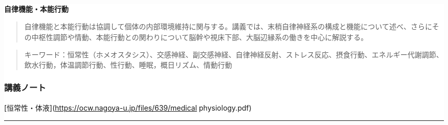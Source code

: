 **自律機能・本能行動**

> 自律機能と本能行動は協調して個体の内部環境維持に関与する。講義では、末梢自律神経系の構成と機能について述べ、さらにその中枢性調節や情動、本能行動との関わりについて脳幹や視床下部、大脳辺縁系の働きを中心に解説する。

> キーワード：恒常性（ホメオスタシス）、交感神経、副交感神経、自律神経反射、ストレス反応、摂食行動、エネルギー代謝調節、飲水行動，体温調節行動、性行動、睡眠，概日リズム、情動行動




### 講義ノート

 [恒常性・体液](https://ocw.nagoya-u.jp/files/639/medical physiology.pdf) 












-----
